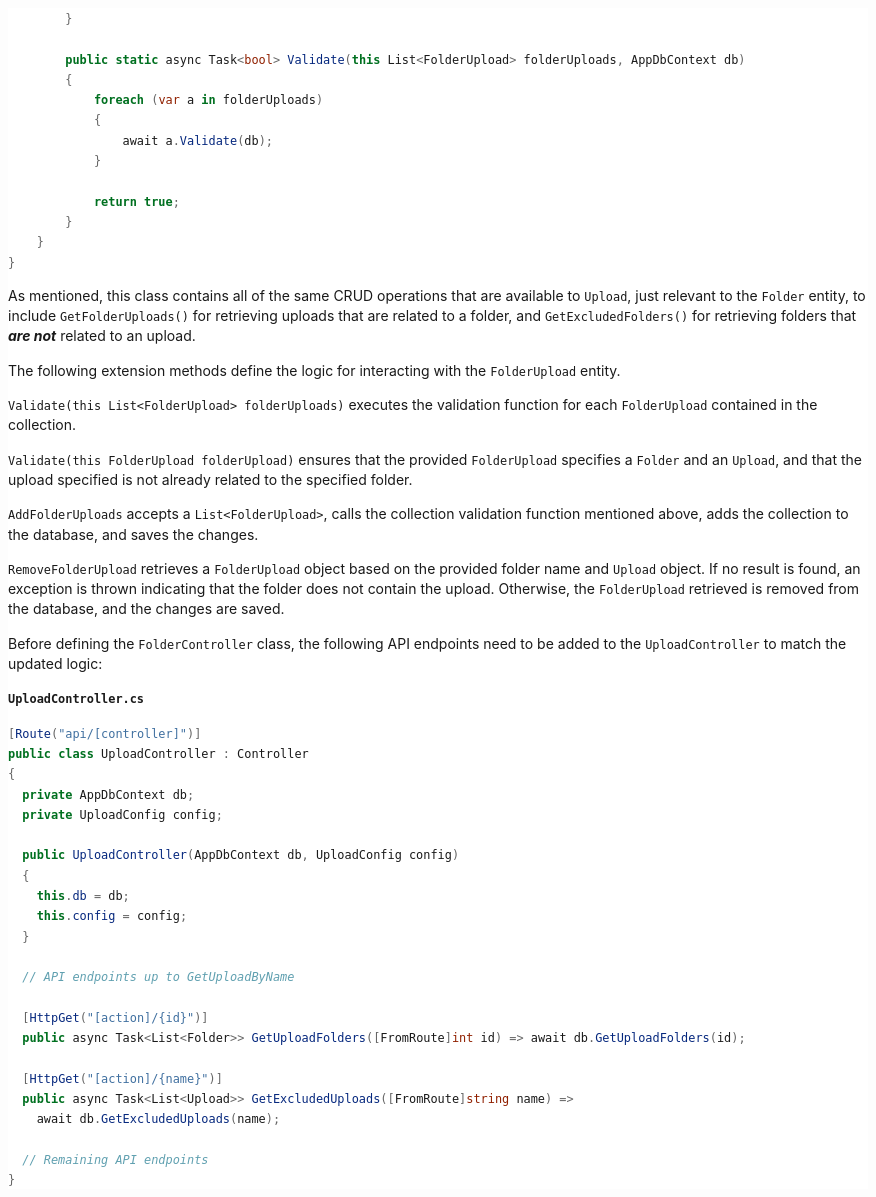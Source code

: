```cs
        }

        public static async Task<bool> Validate(this List<FolderUpload> folderUploads, AppDbContext db)
        {
            foreach (var a in folderUploads)
            {
                await a.Validate(db);
            }

            return true;
        }
    }
}
```

As mentioned, this class contains all of the same CRUD operations that are available to `Upload`, just relevant to the `Folder` entity, to include `GetFolderUploads()` for retrieving uploads that are related to a folder, and `GetExcludedFolders()` for retrieving folders that ***are not*** related to an upload.

The following extension methods define the logic for interacting with the `FolderUpload` entity.

`Validate(this List<FolderUpload> folderUploads)` executes the validation function for each `FolderUpload` contained in the collection.

`Validate(this FolderUpload folderUpload)` ensures that the provided `FolderUpload` specifies a `Folder` and an `Upload`, and that the upload specified is not already related to the specified folder.

`AddFolderUploads` accepts a `List<FolderUpload>`, calls the collection validation function mentioned above, adds the collection to the database, and saves the changes.

`RemoveFolderUpload` retrieves a `FolderUpload` object based on the provided folder name and `Upload` object. If no result is found, an exception is thrown indicating that the folder does not contain the upload. Otherwise, the `FolderUpload` retrieved is removed from the database, and the changes are saved.

Before defining the `FolderController` class, the following API endpoints need to be added to the `UploadController` to match the updated logic:

**`UploadController.cs`**

```cs
[Route("api/[controller]")]
public class UploadController : Controller
{
  private AppDbContext db;
  private UploadConfig config;

  public UploadController(AppDbContext db, UploadConfig config)
  {
    this.db = db;
    this.config = config;
  }

  // API endpoints up to GetUploadByName

  [HttpGet("[action]/{id}")]
  public async Task<List<Folder>> GetUploadFolders([FromRoute]int id) => await db.GetUploadFolders(id);

  [HttpGet("[action]/{name}")]
  public async Task<List<Upload>> GetExcludedUploads([FromRoute]string name) => 
    await db.GetExcludedUploads(name);

  // Remaining API endpoints
}
```